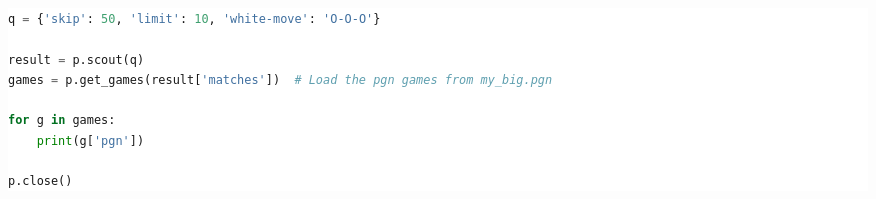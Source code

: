 ~~~~python
q = {'skip': 50, 'limit': 10, 'white-move': 'O-O-O'}

result = p.scout(q)
games = p.get_games(result['matches'])  # Load the pgn games from my_big.pgn

for g in games:
    print(g['pgn'])

p.close()
~~~~
